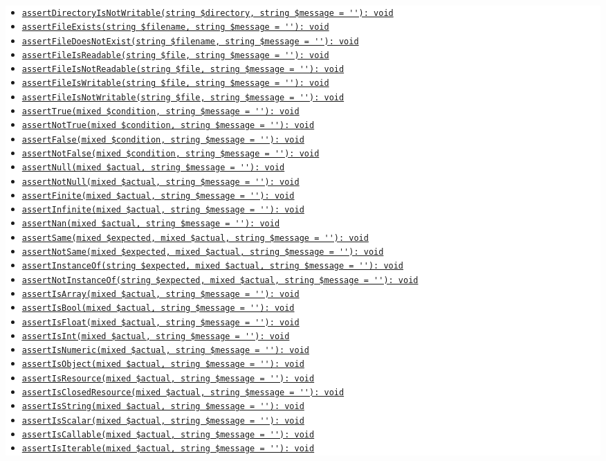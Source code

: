 * [`assertDirectoryIsNotWritable(string $directory, string $message = ''): void`](#assertdirectoryisnotwritable-string-directory-string-message-void)
* [`assertFileExists(string $filename, string $message = ''): void`](#assertfileexists-string-filename-string-message-void)
* [`assertFileDoesNotExist(string $filename, string $message = ''): void`](#assertfiledoesnotexist-string-filename-string-message-void)
* [`assertFileIsReadable(string $file, string $message = ''): void`](#assertfileisreadable-string-file-string-message-void)
* [`assertFileIsNotReadable(string $file, string $message = ''): void`](#assertfileisnotreadable-string-file-string-message-void)
* [`assertFileIsWritable(string $file, string $message = ''): void`](#assertfileiswritable-string-file-string-message-void)
* [`assertFileIsNotWritable(string $file, string $message = ''): void`](#assertfileisnotwritable-string-file-string-message-void)
* [`assertTrue(mixed $condition, string $message = ''): void`](#asserttrue-mixed-condition-string-message-void)
* [`assertNotTrue(mixed $condition, string $message = ''): void`](#assertnottrue-mixed-condition-string-message-void)
* [`assertFalse(mixed $condition, string $message = ''): void`](#assertfalse-mixed-condition-string-message-void)
* [`assertNotFalse(mixed $condition, string $message = ''): void`](#assertnotfalse-mixed-condition-string-message-void)
* [`assertNull(mixed $actual, string $message = ''): void`](#assertnull-mixed-actual-string-message-void)
* [`assertNotNull(mixed $actual, string $message = ''): void`](#assertnotnull-mixed-actual-string-message-void)
* [`assertFinite(mixed $actual, string $message = ''): void`](#assertfinite-mixed-actual-string-message-void)
* [`assertInfinite(mixed $actual, string $message = ''): void`](#assertinfinite-mixed-actual-string-message-void)
* [`assertNan(mixed $actual, string $message = ''): void`](#assertnan-mixed-actual-string-message-void)
* [`assertSame(mixed $expected, mixed $actual, string $message = ''): void`](#assertsame-mixed-expected-mixed-actual-string-message-void)
* [`assertNotSame(mixed $expected, mixed $actual, string $message = ''): void`](#assertnotsame-mixed-expected-mixed-actual-string-message-void)
* [`assertInstanceOf(string $expected, mixed $actual, string $message = ''): void`](#assertinstanceof-string-expected-mixed-actual-string-message-void)
* [`assertNotInstanceOf(string $expected, mixed $actual, string $message = ''): void`](#assertnotinstanceof-string-expected-mixed-actual-string-message-void)
* [`assertIsArray(mixed $actual, string $message = ''): void`](#assertisarray-mixed-actual-string-message-void)
* [`assertIsBool(mixed $actual, string $message = ''): void`](#assertisbool-mixed-actual-string-message-void)
* [`assertIsFloat(mixed $actual, string $message = ''): void`](#assertisfloat-mixed-actual-string-message-void)
* [`assertIsInt(mixed $actual, string $message = ''): void`](#assertisint-mixed-actual-string-message-void)
* [`assertIsNumeric(mixed $actual, string $message = ''): void`](#assertisnumeric-mixed-actual-string-message-void)
* [`assertIsObject(mixed $actual, string $message = ''): void`](#assertisobject-mixed-actual-string-message-void)
* [`assertIsResource(mixed $actual, string $message = ''): void`](#assertisresource-mixed-actual-string-message-void)
* [`assertIsClosedResource(mixed $actual, string $message = ''): void`](#assertisclosedresource-mixed-actual-string-message-void)
* [`assertIsString(mixed $actual, string $message = ''): void`](#assertisstring-mixed-actual-string-message-void)
* [`assertIsScalar(mixed $actual, string $message = ''): void`](#assertisscalar-mixed-actual-string-message-void)
* [`assertIsCallable(mixed $actual, string $message = ''): void`](#assertiscallable-mixed-actual-string-message-void)
* [`assertIsIterable(mixed $actual, string $message = ''): void`](#assertisiterable-mixed-actual-string-message-void)